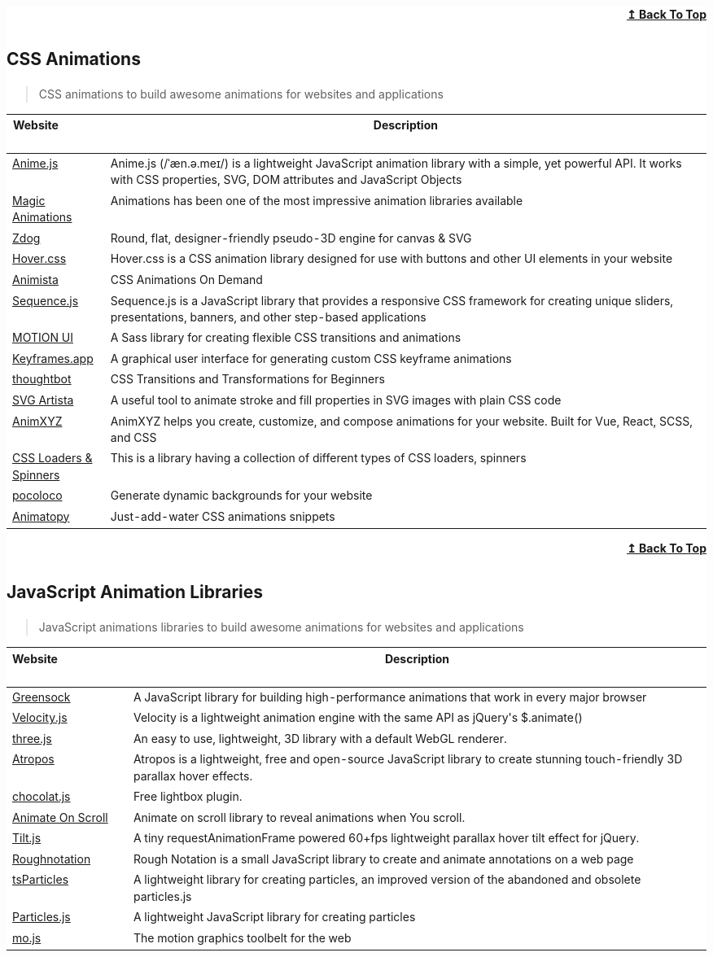 <div align="right">
    <b><a href="#table-of-contents">↥ Back To Top</a></b>
</div>

## CSS Animations

>CSS animations to build awesome animations for websites and applications

| Website&nbsp; &nbsp; &nbsp; &nbsp; &nbsp; &nbsp; &nbsp; &nbsp; &nbsp; &nbsp; &nbsp; &nbsp; &nbsp; &nbsp; | Description |
| ----------------------- | ------------------ |
| [Anime.js](https://animejs.com/)| Anime.js (/ˈæn.ə.meɪ/) is a lightweight JavaScript animation library with a simple, yet powerful API. It works with CSS properties, SVG, DOM attributes and JavaScript Objects  |
| [Magic Animations](https://www.minimamente.com/project/magic/)| Animations has been one of the most impressive animation libraries available |
| [Zdog](https://zzz.dog/)| Round, flat, designer-friendly pseudo-3D engine for canvas & SVG |
| [Hover.css](http://ianlunn.github.io/Hover/)| Hover.css is a CSS animation library designed for use with buttons and other UI elements in your website  |
| [Animista](http://animista.net/)| CSS Animations On Demand |
| [Sequence.js](https://www.sequencejs.com/)| Sequence.js is a JavaScript library that provides a responsive CSS framework for creating unique sliders, presentations, banners, and other step-based applications |
| [MOTION UI](https://zurb.com/playground/motion-ui)| A Sass library for creating flexible CSS transitions and animations |
| [Keyframes.app](https://keyframes.app/)| A graphical user interface for generating custom CSS keyframe animations |
| [thoughtbot](https://thoughtbot.com/blog/transitions-and-transforms)| CSS Transitions and Transformations for Beginners |
| [SVG Artista](https://svgartista.net/)| A useful tool to animate stroke and fill properties in SVG images with plain CSS code |
| [AnimXYZ](https://animxyz.com/)| AnimXYZ helps you create, customize, and compose animations for your website. Built for Vue, React, SCSS, and CSS |
| [CSS Loaders & Spinners](https://cssloaders.github.io/)| This is a library having a collection of different types of CSS loaders, spinners |
| [pocoloco](https://pocoloco.io/)| Generate dynamic backgrounds for your website |
| [Animatopy](https://sarthology.github.io/Animatopy/) | Just-add-water CSS animations snippets |

<div align="right">
    <b><a href="#table-of-contents">↥ Back To Top</a></b>
</div>

## JavaScript Animation Libraries

>JavaScript animations libraries to build awesome animations for websites and applications

| Website&nbsp; &nbsp; &nbsp; &nbsp; &nbsp; &nbsp; &nbsp; &nbsp; &nbsp; &nbsp; &nbsp; &nbsp; &nbsp; &nbsp; | Description |
| ----------------------- | ------------------ |
| [Greensock](https://greensock.com/)| A JavaScript library for building high-performance animations that work in every major browser |
| [Velocity.js](http://velocityjs.org/)| Velocity is a lightweight animation engine with the same API as jQuery's $.animate() |
| [three.js](https://threejs.org/)| An easy to use, lightweight, 3D library with a default WebGL renderer. |
| [Atropos](https://atroposjs.com/)| Atropos is a lightweight, free and open-source JavaScript library to create stunning touch-friendly 3D parallax hover effects. |
| [chocolat.js](http://chocolat.insipi.de/)| Free lightbox plugin. |
| [Animate On Scroll](https://michalsnik.github.io/aos/)| Animate on scroll library to reveal animations when You scroll. |
| [Tilt.js](http://gijsroge.github.io/tilt.js/)| A tiny requestAnimationFrame powered 60+fps lightweight parallax hover tilt effect for jQuery. |
| [Roughnotation](https://roughnotation.com/)| Rough Notation is a small JavaScript library to create and animate annotations on a web page |
| [tsParticles](https://particles.js.org/)| A lightweight library for creating particles, an improved version of the abandoned and obsolete particles.js |
| [Particles.js](https://vincentgarreau.com/particles.js/)| A lightweight JavaScript library for creating particles |
| [mo.js](https://mojs.github.io/)| The motion graphics toolbelt for the web |